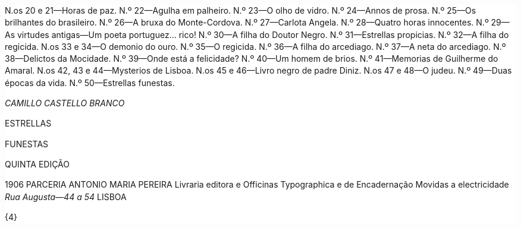 N.os 20 e 21—Horas de paz. 
N.º 22—Agulha em palheiro. 
N.º 23—O olho de vidro. 
N.º 24—Annos de prosa. 
N.º 25—Os brilhantes do brasileiro. 
N.º 26—A bruxa do Monte-Cordova. 
N.º 27—Carlota Angela. 
N.º 28—Quatro horas innocentes. 
N.º 29—As virtudes antigas—Um poeta portuguez... rico! 
N.º 30—A filha do Doutor Negro. 
N.º 31—Estrellas propicias. 
N.º 32—A filha do regicida. 
N.os 33 e 34—O demonio do ouro. 
N.º 35—O regicida. 
N.º 36—A filha do arcediago. 
N.º 37—A neta do arcediago. 
N.º 38—Delictos da Mocidade. 
N.º 39—Onde está a felicidade? 
N.º 40—Um homem de brios. 
N.º 41—Memorias de Guilherme do Amaral. 
N.os 42, 43 e 44—Mysterios de Lisboa. 
N.os 45 e 46—Livro negro de padre Diniz. 
N.os 47 e 48—O judeu. 
N.º 49—Duas épocas da vida. 
N.º 50—Estrellas funestas.





*CAMILLO CASTELLO BRANCO*

ESTRELLAS

FUNESTAS







QUINTA EDIÇÃO





1906 
PARCERIA ANTONIO MARIA PEREIRA 
Livraria editora e Officinas Typographica e de Encadernação 
Movidas a electricidade 
*Rua Augusta—44 a 54* 
LISBOA

{4}






